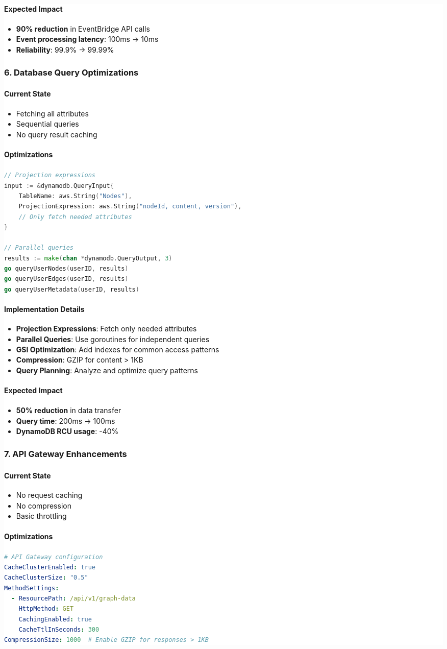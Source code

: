 #### Expected Impact
- **90% reduction** in EventBridge API calls
- **Event processing latency**: 100ms → 10ms
- **Reliability**: 99.9% → 99.99%

### 6. Database Query Optimizations

#### Current State
- Fetching all attributes
- Sequential queries
- No query result caching

#### Optimizations
```go
// Projection expressions
input := &dynamodb.QueryInput{
    TableName: aws.String("Nodes"),
    ProjectionExpression: aws.String("nodeId, content, version"),
    // Only fetch needed attributes
}

// Parallel queries
results := make(chan *dynamodb.QueryOutput, 3)
go queryUserNodes(userID, results)
go queryUserEdges(userID, results)
go queryUserMetadata(userID, results)
```

#### Implementation Details
- **Projection Expressions**: Fetch only needed attributes
- **Parallel Queries**: Use goroutines for independent queries
- **GSI Optimization**: Add indexes for common access patterns
- **Compression**: GZIP for content > 1KB
- **Query Planning**: Analyze and optimize query patterns

#### Expected Impact
- **50% reduction** in data transfer
- **Query time**: 200ms → 100ms
- **DynamoDB RCU usage**: -40%

### 7. API Gateway Enhancements

#### Current State
- No request caching
- No compression
- Basic throttling

#### Optimizations
```yaml
# API Gateway configuration
CacheClusterEnabled: true
CacheClusterSize: "0.5"
MethodSettings:
  - ResourcePath: /api/v1/graph-data
    HttpMethod: GET
    CachingEnabled: true
    CacheTtlInSeconds: 300
CompressionSize: 1000  # Enable GZIP for responses > 1KB
```
